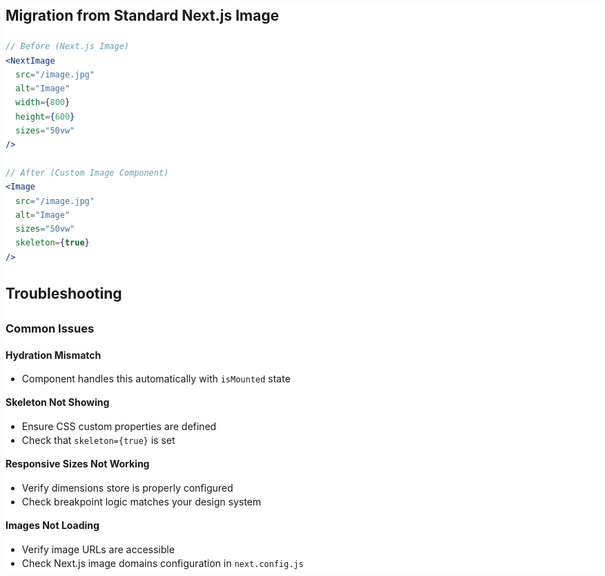 ## Migration from Standard Next.js Image

```jsx
// Before (Next.js Image)
<NextImage
  src="/image.jpg"
  alt="Image"
  width={800}
  height={600}
  sizes="50vw"
/>

// After (Custom Image Component)
<Image
  src="/image.jpg"
  alt="Image"
  sizes="50vw"
  skeleton={true}
/>
```

## Troubleshooting

### Common Issues

**Hydration Mismatch**
- Component handles this automatically with `isMounted` state

**Skeleton Not Showing**
- Ensure CSS custom properties are defined
- Check that `skeleton={true}` is set

**Responsive Sizes Not Working**
- Verify dimensions store is properly configured
- Check breakpoint logic matches your design system

**Images Not Loading**
- Verify image URLs are accessible
- Check Next.js image domains configuration in `next.config.js`